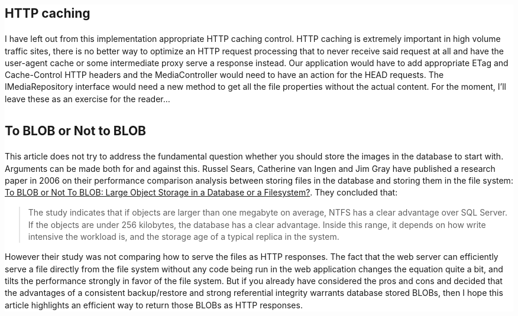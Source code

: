 ## HTTP caching

I have left out from this implementation appropriate HTTP caching control. HTTP caching is extremely important in high volume traffic sites, there is no better way to optimize an HTTP request processing that to never receive said request at all and have the user-agent cache or some intermediate proxy serve a response instead. Our application would have to add appropriate ETag and Cache-Control HTTP headers and the MediaController would need to have an action for the HEAD requests. The IMediaRepository interface would need a new method to get all the file properties without the actual content. For the moment, I&#8217;ll leave these as an exercise for the reader&#8230;

## To BLOB or Not to BLOB

This article does not try to address the fundamental question whether you should store the images in the database to start with. Arguments can be made both for and against this. Russel Sears, Catherine van Ingen and Jim Gray have published a research paper in 2006 on their performance comparison analysis between storing files in the database and storing them in the file system: <a href="http://research.microsoft.com/pubs/64525/tr-2006-45.pdf" target="_blank">To BLOB or Not To BLOB: Large Object Storage in a Database or a Filesystem?</a>. They concluded that:

> The study indicates that if objects are larger than one megabyte on average, NTFS has a clear advantage over SQL Server. If the objects are under 256 kilobytes, the database has a clear advantage. Inside this range, it depends on how write intensive the workload is, and the storage age of a typical replica in the system.

However their study was not comparing how to serve the files as HTTP responses. The fact that the web server can efficiently serve a file directly from the file system without any code being run in the web application changes the equation quite a bit, and tilts the performance strongly in favor of the file system. But if you already have considered the pros and cons and decided that the advantages of a consistent backup/restore and strong referential integrity warrants database stored BLOBs, then I hope this article highlights an efficient way to return those BLOBs as HTTP responses.